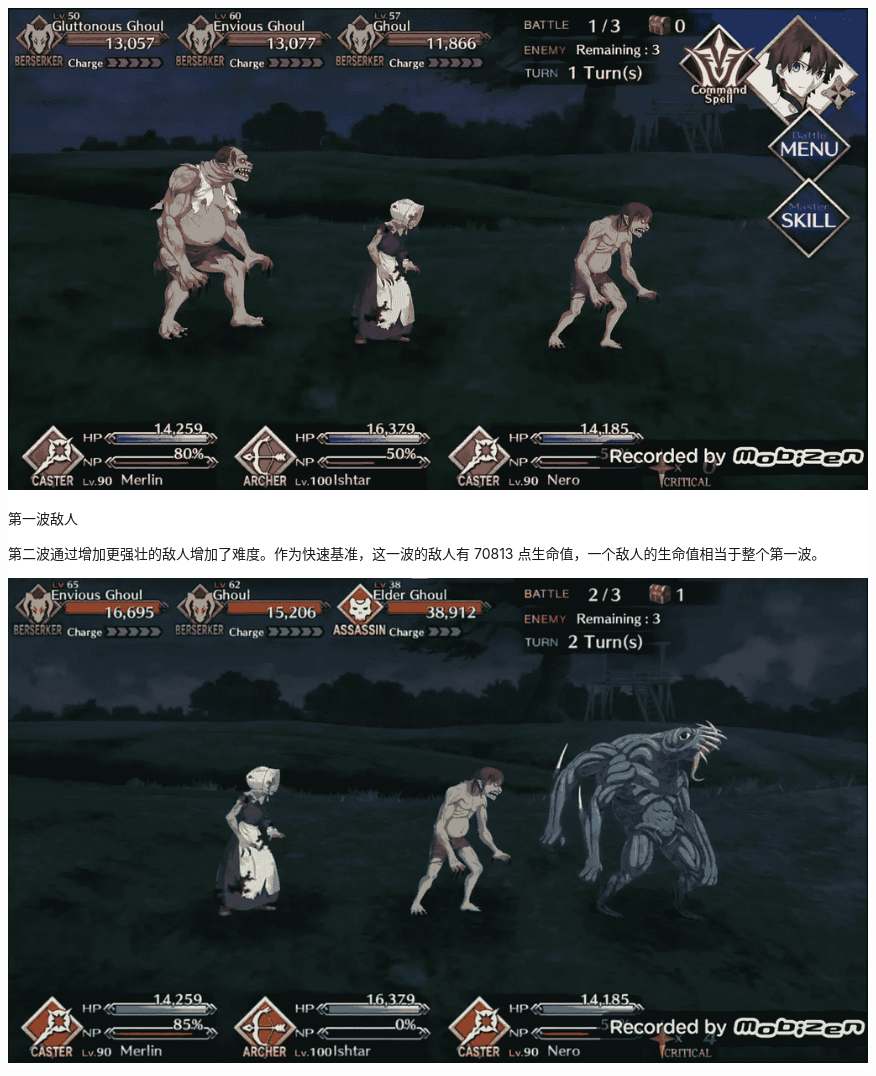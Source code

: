![](img/60d1a90c81401aa0b4c735852ae7ffb8.png)

第一波敌人

第二波通过增加更强壮的敌人增加了难度。作为快速基准，这一波的敌人有 70813 点生命值，一个敌人的生命值相当于整个第一波。

![](img/1c4ef9c3d6019ce3220b0624d755fa97.png)
